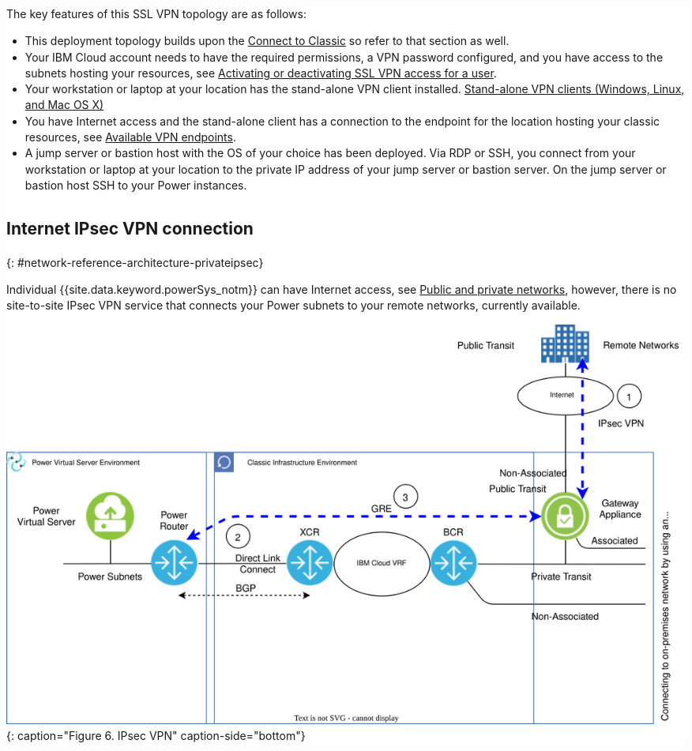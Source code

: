 The key features of this SSL VPN topology are as follows:

* This deployment topology builds upon the [Connect to Classic](/docs/allowlist/power-iaas?topic=power-iaas-network-reference-architecture-classic) so refer to that section as well.
* Your IBM Cloud account needs to have the required permissions, a VPN password configured, and you have access to the subnets hosting your resources, see [Activating or deactivating SSL VPN access for a user](/docs/iaas-vpn?topic=iaas-vpn-activate-or-deacivate-ssl-vpn-access-for-a-user).
* Your workstation or laptop at your location has the stand-alone VPN client installed. [Stand-alone VPN clients (Windows, Linux, and Mac OS X)](/docs/iaas-vpn?topic=iaas-vpn-standalone-vpn-clients)
* You have Internet access and the stand-alone client has a connection to the endpoint for the location hosting your classic resources, see [Available VPN endpoints](/docs/iaas-vpn?topic=iaas-vpn-available-vpn-endpoints).
* A jump server or bastion host with the OS of your choice has been deployed. Via RDP or SSH, you connect from your workstation or laptop at your location to the private IP address of your jump server or bastion server. On the jump server or bastion host SSH to your Power instances.

## Internet IPsec VPN connection
{: #network-reference-architecture-privateipsec}

Individual {{site.data.keyword.powerSys_notm}} can have Internet access, see [Public and private networks](/docs/allowlist/power-iaas?topic=power-iaas-about-power-iaas#public-private-networks), however, there is no site-to-site IPsec VPN service that connects your Power subnets to your remote networks, currently available.

![IPsec VPN](./images/network-ipsec-vpn.svg "SSL VPN"){: caption="Figure 6. IPsec VPN" caption-side="bottom"}
